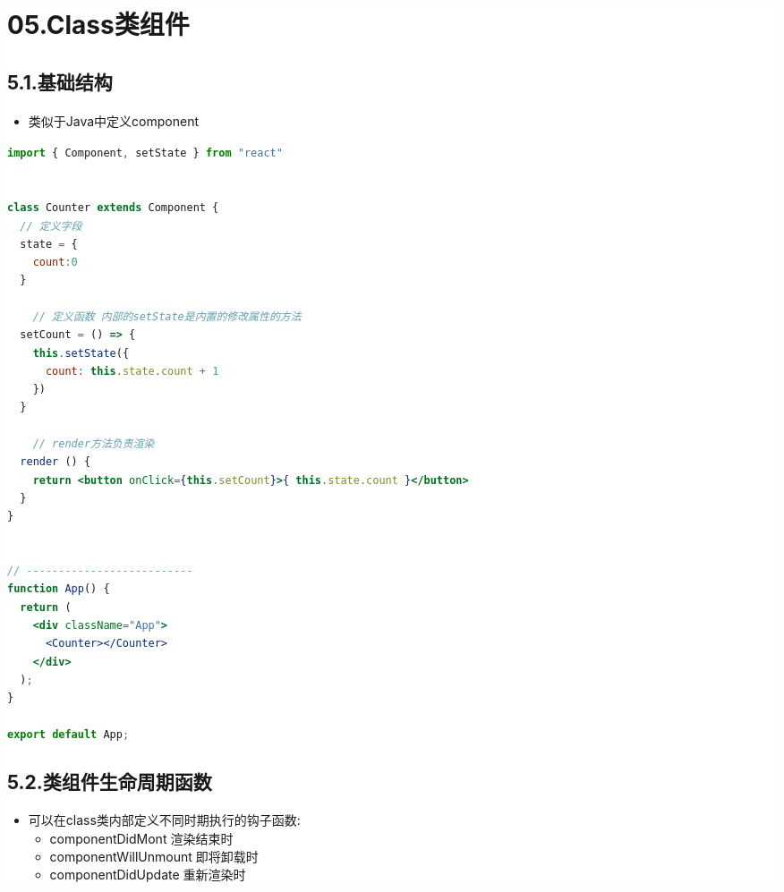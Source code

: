 

# 05.Class类组件

## 5.1.基础结构

- 类似于Java中定义component

```jsx
import { Component, setState } from "react"


class Counter extends Component {
  // 定义字段
  state = {
    count:0
  }
  
	// 定义函数 内部的setState是内置的修改属性的方法
  setCount = () => {
    this.setState({
      count: this.state.count + 1
    })
  }
  
	// render方法负责渲染
  render () {
    return <button onClick={this.setCount}>{ this.state.count }</button>
  }
}


// --------------------------
function App() {
  return (
    <div className="App">
      <Counter></Counter>
    </div>
  );
}

export default App;

```



## 5.2.类组件生命周期函数

- 可以在class类内部定义不同时期执行的钩子函数:
  - componentDidMont 渲染结束时
  - componentWillUnmount 即将卸载时
  - componentDidUpdate 重新渲染时
